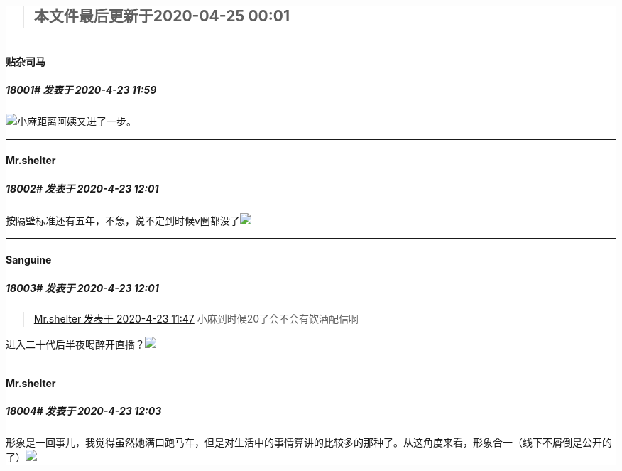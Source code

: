 > ## **本文件最后更新于2020-04-25 00:01** 



-----

####  贴杂司马  
##### 18001#       发表于 2020-4-23 11:59



<img src="https://static.saraba1st.com/image/smiley/face2017/067.png" referrerpolicy="no-referrer">小麻距离阿姨又进了一步。







-----

####  Mr.shelter  
##### 18002#       发表于 2020-4-23 12:01




按隔壁标准还有五年，不急，说不定到时候v圈都没了<img src="https://static.saraba1st.com/image/smiley/face2017/067.png" referrerpolicy="no-referrer">







-----

####  Sanguine  
##### 18003#       发表于 2020-4-23 12:01



<blockquote><a href="httphttps://bbs.saraba1st.com/2b/forum.php?mod=redirect&amp;goto=findpost&amp;pid=47173720&amp;ptid=1912063" target="_blank">Mr.shelter 发表于 2020-4-23 11:47</a>
小麻到时候20了会不会有饮酒配信啊</blockquote>
进入二十代后半夜喝醉开直播？<img src="https://static.saraba1st.com/image/smiley/face2017/067.png" referrerpolicy="no-referrer">







-----

####  Mr.shelter  
##### 18004#       发表于 2020-4-23 12:03




形象是一回事儿，我觉得虽然她满口跑马车，但是对生活中的事情算讲的比较多的那种了。从这角度来看，形象合一（线下不屑倒是公开的了）<img src="https://static.saraba1st.com/image/smiley/face2017/067.png" referrerpolicy="no-referrer">


